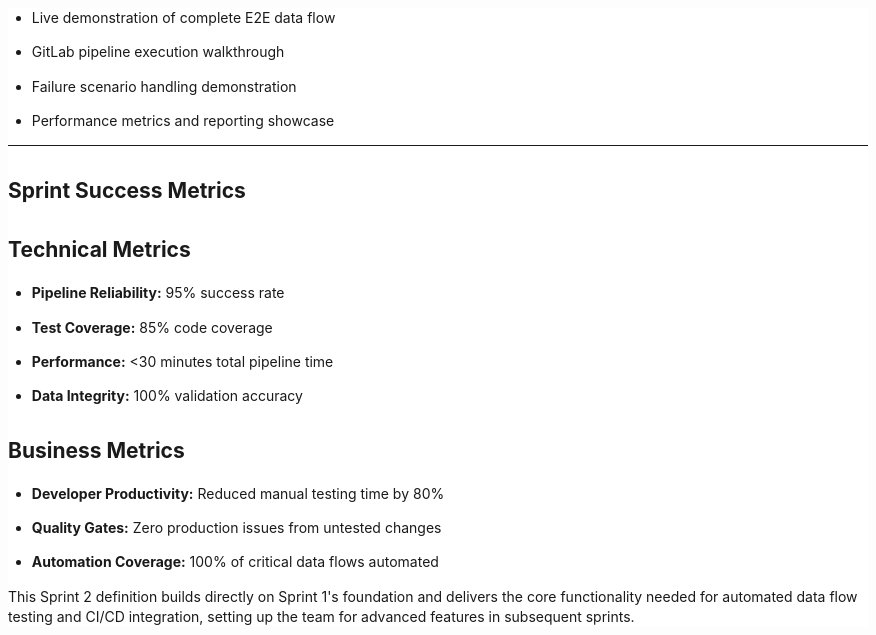 -  Live demonstration of complete E2E data flow
    
-  GitLab pipeline execution walkthrough
    
-  Failure scenario handling demonstration
    
-  Performance metrics and reporting showcase
    

---

## Sprint Success Metrics

## Technical Metrics

- **Pipeline Reliability:** 95% success rate
    
- **Test Coverage:** 85% code coverage
    
- **Performance:** <30 minutes total pipeline time
    
- **Data Integrity:** 100% validation accuracy
    

## Business Metrics

- **Developer Productivity:** Reduced manual testing time by 80%
    
- **Quality Gates:** Zero production issues from untested changes
    
- **Automation Coverage:** 100% of critical data flows automated
    

This Sprint 2 definition builds directly on Sprint 1's foundation and delivers the core functionality needed for automated data flow testing and CI/CD integration, setting up the team for advanced features in subsequent sprints.